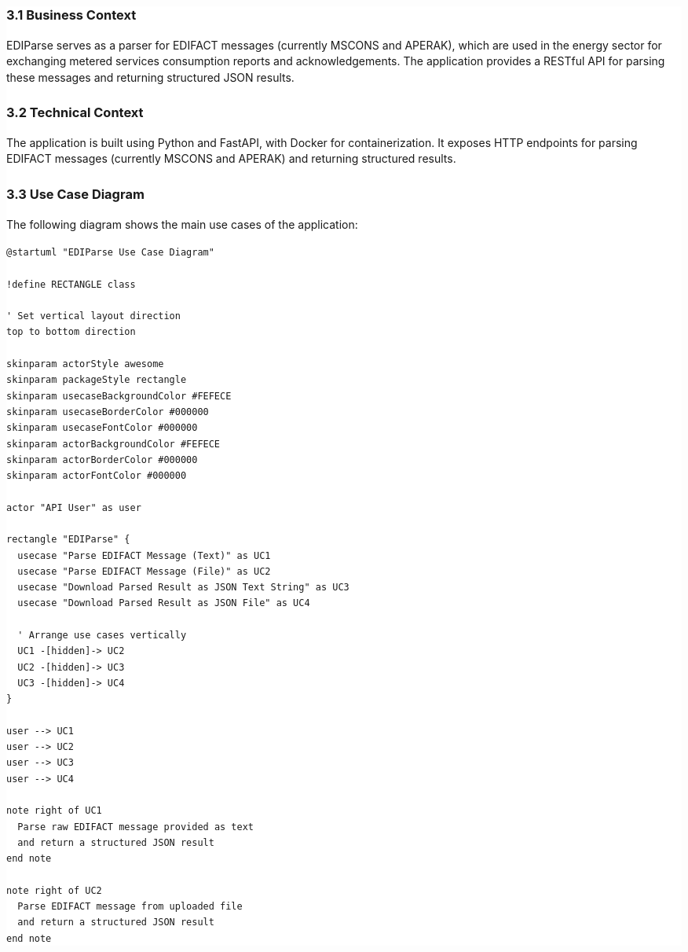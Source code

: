 ### 3.1 Business Context

EDIParse serves as a parser for EDIFACT messages (currently MSCONS and APERAK), which are used in the energy sector for
exchanging metered services consumption reports and acknowledgements. The application provides a RESTful API for parsing
these messages and returning structured JSON results.

### 3.2 Technical Context

The application is built using Python and FastAPI, with Docker for containerization. It exposes HTTP endpoints for
parsing EDIFACT messages (currently MSCONS and APERAK) and returning structured results.

### 3.3 Use Case Diagram

The following diagram shows the main use cases of the application:

```plantuml
@startuml "EDIParse Use Case Diagram"

!define RECTANGLE class

' Set vertical layout direction
top to bottom direction

skinparam actorStyle awesome
skinparam packageStyle rectangle
skinparam usecaseBackgroundColor #FEFECE
skinparam usecaseBorderColor #000000
skinparam usecaseFontColor #000000
skinparam actorBackgroundColor #FEFECE
skinparam actorBorderColor #000000
skinparam actorFontColor #000000

actor "API User" as user

rectangle "EDIParse" {
  usecase "Parse EDIFACT Message (Text)" as UC1
  usecase "Parse EDIFACT Message (File)" as UC2
  usecase "Download Parsed Result as JSON Text String" as UC3
  usecase "Download Parsed Result as JSON File" as UC4

  ' Arrange use cases vertically
  UC1 -[hidden]-> UC2
  UC2 -[hidden]-> UC3
  UC3 -[hidden]-> UC4
}

user --> UC1
user --> UC2
user --> UC3
user --> UC4

note right of UC1
  Parse raw EDIFACT message provided as text
  and return a structured JSON result
end note

note right of UC2
  Parse EDIFACT message from uploaded file
  and return a structured JSON result
end note

```